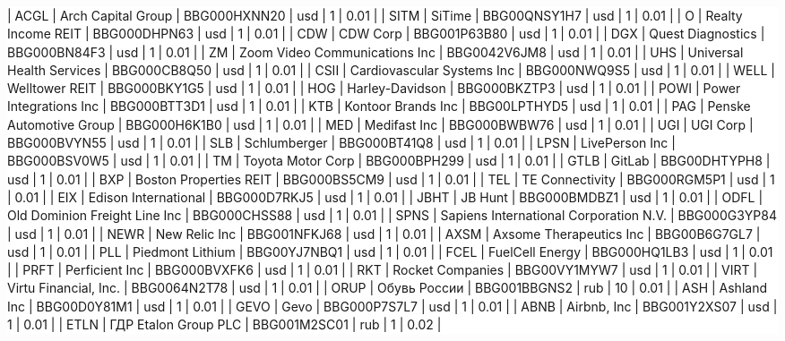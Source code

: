 | ACGL         | Arch Capital Group                                        | BBG000HXNN20 | usd | 1       | 0.01       |
| SITM         | SiTime                                                    | BBG00QNSY1H7 | usd | 1       | 0.01       |
| O            | Realty Income REIT                                        | BBG000DHPN63 | usd | 1       | 0.01       |
| CDW          | CDW Corp                                                  | BBG001P63B80 | usd | 1       | 0.01       |
| DGX          | Quest Diagnostics                                         | BBG000BN84F3 | usd | 1       | 0.01       |
| ZM           | Zoom Video Communications Inc                             | BBG0042V6JM8 | usd | 1       | 0.01       |
| UHS          | Universal Health Services                                 | BBG000CB8Q50 | usd | 1       | 0.01       |
| CSII         | Cardiovascular Systems Inc                                | BBG000NWQ9S5 | usd | 1       | 0.01       |
| WELL         | Welltower REIT                                            | BBG000BKY1G5 | usd | 1       | 0.01       |
| HOG          | Harley-Davidson                                           | BBG000BKZTP3 | usd | 1       | 0.01       |
| POWI         | Power Integrations Inc                                    | BBG000BTT3D1 | usd | 1       | 0.01       |
| KTB          | Kontoor Brands Inc                                        | BBG00LPTHYD5 | usd | 1       | 0.01       |
| PAG          | Penske Automotive Group                                   | BBG000H6K1B0 | usd | 1       | 0.01       |
| MED          | Medifast Inc                                              | BBG000BWBW76 | usd | 1       | 0.01       |
| UGI          | UGI Corp                                                  | BBG000BVYN55 | usd | 1       | 0.01       |
| SLB          | Schlumberger                                              | BBG000BT41Q8 | usd | 1       | 0.01       |
| LPSN         | LivePerson Inc                                            | BBG000BSV0W5 | usd | 1       | 0.01       |
| TM           | Toyota Motor Corp                                         | BBG000BPH299 | usd | 1       | 0.01       |
| GTLB         | GitLab                                                    | BBG00DHTYPH8 | usd | 1       | 0.01       |
| BXP          | Boston Properties REIT                                    | BBG000BS5CM9 | usd | 1       | 0.01       |
| TEL          | TE Connectivity                                           | BBG000RGM5P1 | usd | 1       | 0.01       |
| EIX          | Edison International                                      | BBG000D7RKJ5 | usd | 1       | 0.01       |
| JBHT         | JB Hunt                                                   | BBG000BMDBZ1 | usd | 1       | 0.01       |
| ODFL         | Old Dominion Freight Line Inc                             | BBG000CHSS88 | usd | 1       | 0.01       |
| SPNS         | Sapiens International Corporation N.V.                    | BBG000G3YP84 | usd | 1       | 0.01       |
| NEWR         | New Relic Inc                                             | BBG001NFKJ68 | usd | 1       | 0.01       |
| AXSM         | Axsome Therapeutics Inc                                   | BBG00B6G7GL7 | usd | 1       | 0.01       |
| PLL          | Piedmont Lithium                                          | BBG00YJ7NBQ1 | usd | 1       | 0.01       |
| FCEL         | FuelCell Energy                                           | BBG000HQ1LB3 | usd | 1       | 0.01       |
| PRFT         | Perficient Inc                                            | BBG000BVXFK6 | usd | 1       | 0.01       |
| RKT          | Rocket Companies                                          | BBG00VY1MYW7 | usd | 1       | 0.01       |
| VIRT         | Virtu Financial, Inc.                                     | BBG0064N2T78 | usd | 1       | 0.01       |
| ORUP         | Обувь России                                              | BBG001BBGNS2 | rub | 10      | 0.01       |
| ASH          | Ashland Inc                                               | BBG00D0Y81M1 | usd | 1       | 0.01       |
| GEVO         | Gevo                                                      | BBG000P7S7L7 | usd | 1       | 0.01       |
| ABNB         | Airbnb, Inc                                               | BBG001Y2XS07 | usd | 1       | 0.01       |
| ETLN         | ГДР Etalon Group PLC                                      | BBG001M2SC01 | rub | 1       | 0.02       |